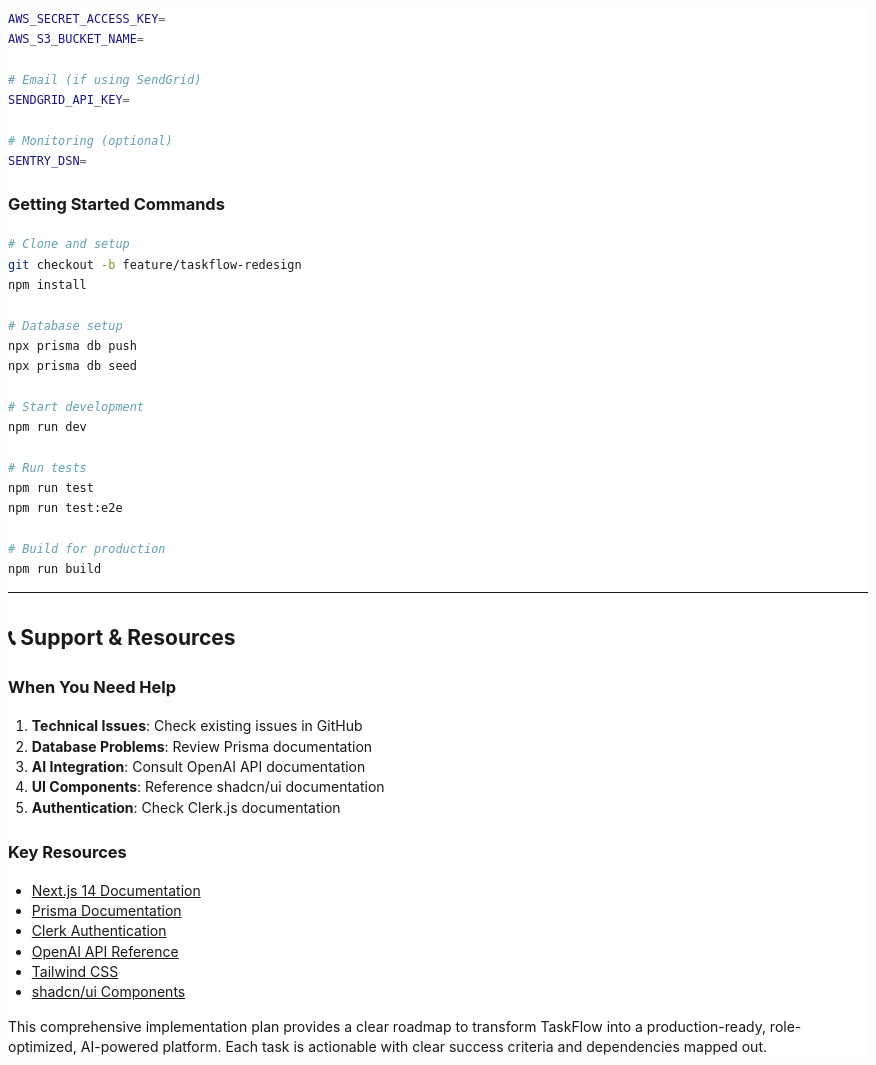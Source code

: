```bash
AWS_SECRET_ACCESS_KEY=
AWS_S3_BUCKET_NAME=

# Email (if using SendGrid)
SENDGRID_API_KEY=

# Monitoring (optional)
SENTRY_DSN=
```

### Getting Started Commands
```bash
# Clone and setup
git checkout -b feature/taskflow-redesign
npm install

# Database setup
npx prisma db push
npx prisma db seed

# Start development
npm run dev

# Run tests
npm run test
npm run test:e2e

# Build for production
npm run build
```

---

## 📞 Support & Resources

### When You Need Help
1. **Technical Issues**: Check existing issues in GitHub
2. **Database Problems**: Review Prisma documentation
3. **AI Integration**: Consult OpenAI API documentation
4. **UI Components**: Reference shadcn/ui documentation
5. **Authentication**: Check Clerk.js documentation

### Key Resources
- [Next.js 14 Documentation](https://nextjs.org/docs)
- [Prisma Documentation](https://www.prisma.io/docs)
- [Clerk Authentication](https://clerk.com/docs)
- [OpenAI API Reference](https://platform.openai.com/docs)
- [Tailwind CSS](https://tailwindcss.com/docs)
- [shadcn/ui Components](https://ui.shadcn.com/)

This comprehensive implementation plan provides a clear roadmap to transform TaskFlow into a production-ready, role-optimized, AI-powered platform. Each task is actionable with clear success criteria and dependencies mapped out. 